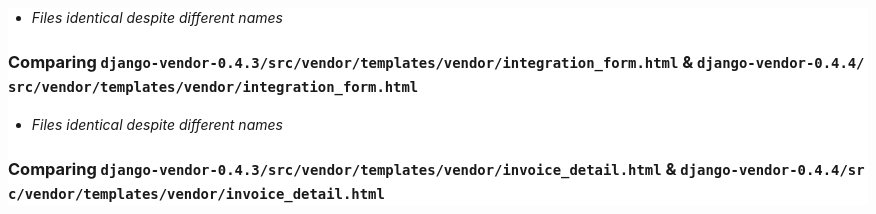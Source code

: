  * *Files identical despite different names*

### Comparing `django-vendor-0.4.3/src/vendor/templates/vendor/integration_form.html` & `django-vendor-0.4.4/src/vendor/templates/vendor/integration_form.html`

 * *Files identical despite different names*

### Comparing `django-vendor-0.4.3/src/vendor/templates/vendor/invoice_detail.html` & `django-vendor-0.4.4/src/vendor/templates/vendor/invoice_detail.html`

